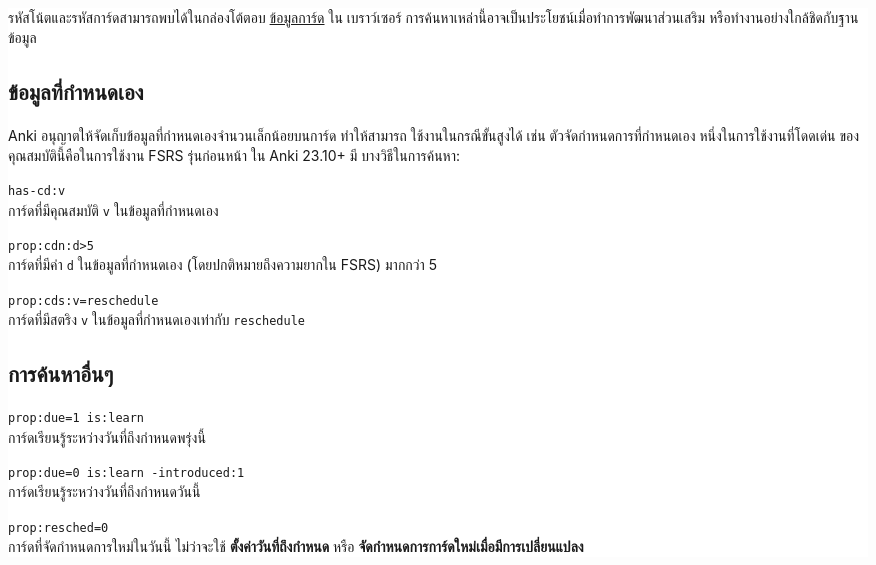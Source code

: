 รหัสโน้ตและรหัสการ์ดสามารถพบได้ในกล่องโต้ตอบ [ข้อมูลการ์ด](stats.md) ใน
เบราว์เซอร์ การค้นหาเหล่านี้อาจเป็นประโยชน์เมื่อทำการพัฒนาส่วนเสริม
หรือทำงานอย่างใกล้ชิดกับฐานข้อมูล

## ข้อมูลที่กำหนดเอง

Anki อนุญาตให้จัดเก็บข้อมูลที่กำหนดเองจำนวนเล็กน้อยบนการ์ด ทำให้สามารถ
ใช้งานในกรณีขั้นสูงได้ เช่น ตัวจัดกำหนดการที่กำหนดเอง หนึ่งในการใช้งานที่โดดเด่น
ของคุณสมบัตินี้คือในการใช้งาน FSRS รุ่นก่อนหน้า ใน Anki 23.10+ มี
บางวิธีในการค้นหา:

`has-cd:v`\
การ์ดที่มีคุณสมบัติ `v` ในข้อมูลที่กำหนดเอง

`prop:cdn:d>5`\
การ์ดที่มีค่า `d` ในข้อมูลที่กำหนดเอง (โดยปกติหมายถึงความยากใน FSRS) มากกว่า 5

`prop:cds:v=reschedule`\
การ์ดที่มีสตริง `v` ในข้อมูลที่กำหนดเองเท่ากับ `reschedule`

## การค้นหาอื่นๆ

`prop:due=1 is:learn`\
การ์ดเรียนรู้ระหว่างวันที่ถึงกำหนดพรุ่งนี้

`prop:due=0 is:learn -introduced:1`\
การ์ดเรียนรู้ระหว่างวันที่ถึงกำหนดวันนี้

`prop:resched=0`\
การ์ดที่จัดกำหนดการใหม่ในวันนี้ ไม่ว่าจะใช้ **ตั้งค่าวันที่ถึงกำหนด** หรือ **จัดกำหนดการการ์ดใหม่เมื่อมีการเปลี่ยนแปลง**